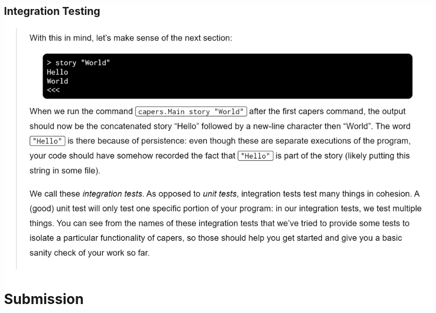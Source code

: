 

## Integration Testing
> ![image.png](./⭐L2106__Compilation_Files_Gitlet.assets/20230302_0947017761.png)



# Submission